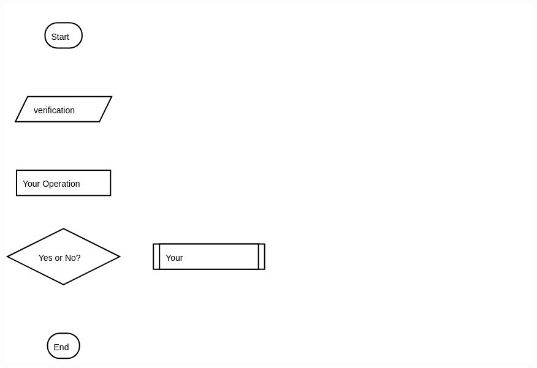 <div class="flow-chart"><svg height="579.359375" version="1.1" width="453.5625" xmlns="http://www.w3.org/2000/svg" style="overflow: hidden; position: relative;"><desc>Created with Raphaël 2.1.0</desc><defs><path stroke-linecap="round" d="M5,0 0,2.5 5,5z" id="raphael-marker-block"></path><marker id="raphael-marker-endblock33" markerHeight="3" markerWidth="3" orient="auto" refX="1.5" refY="1.5"><use NS1:href="#raphael-marker-block" transform="rotate(180 1.5 1.5) scale(0.6,0.6)" stroke-width="1.6667" fill="black" stroke="none"></use></marker></defs><rect x="0" y="0" width="60.46875" height="41.21875" r="20" rx="20" ry="20" fill="#ffffff" stroke="#000000" style="" stroke-width="2" class="flowchart" id="st" transform="matrix(1,0,0,1,65.4063,29.2109)"><title>https://www.zybuluo.com</title></rect><text x="10" y="20.609375" text-anchor="start" font="10px &quot;Arial&quot;" stroke="none" fill="#000000" style="text-anchor: start; font-style: normal; font-variant-caps: normal; font-weight: normal; font-size: 14px; line-height: normal; font-family: sans-serif;" id="stt" class="flowchartt" font-size="14px" font-family="sans-serif" font-weight="normal" transform="matrix(1,0,0,1,65.4063,29.2109)"><tspan dy="6.8046875">Start</tspan><title>https://www.zybuluo.com</title></text><path fill="#ffffff" stroke="#000000" d="M10,20.609375L0,41.21875L137.0625,41.21875L157.0625,0L20,0L10,20.609375" stroke-width="2" font-family="sans-serif" font-weight="normal" id="io" class="flowchart" style="font-family: sans-serif; font-weight: normal;" transform="matrix(1,0,0,1,17.1094,149.6406)"></path><text x="30" y="20.609375" text-anchor="start" font="10px &quot;Arial&quot;" stroke="none" fill="#000000" style="text-anchor: start; font-style: normal; font-variant-caps: normal; font-weight: normal; font-size: 14px; line-height: normal; font-family: sans-serif;" id="iot" class="flowchartt" font-size="14px" font-family="sans-serif" font-weight="normal" transform="matrix(1,0,0,1,17.1094,149.6406)"><tspan dy="6.8046875">verification</tspan></text><rect x="0" y="0" width="153.3125" height="41.21875" r="0" rx="0" ry="0" fill="#ffffff" stroke="#000000" stroke-width="2" class="flowchart" id="op" style="" transform="matrix(1,0,0,1,18.9844,270.0703)"></rect><text x="10" y="20.609375" text-anchor="start" font="10px &quot;Arial&quot;" stroke="none" fill="#000000" style="text-anchor: start; font-style: normal; font-variant-caps: normal; font-weight: normal; font-size: 14px; line-height: normal; font-family: sans-serif;" id="opt" class="flowchartt" font-size="14px" font-family="sans-serif" font-weight="normal" transform="matrix(1,0,0,1,18.9844,270.0703)"><tspan dy="6.8046875">Your Operation</tspan></text><path fill="#ffffff" stroke="#000000" d="M45.8203125,22.91015625L0,45.8203125L91.640625,91.640625L183.28125,45.8203125L91.640625,0L0,45.8203125" stroke-width="2" font-family="sans-serif" font-weight="normal" id="cond" class="flowchart" style="font-family: sans-serif; font-weight: normal;" transform="matrix(1,0,0,1,4,365.2891)"></path><text x="50.8203125" y="45.8203125" text-anchor="start" font="10px &quot;Arial&quot;" stroke="none" fill="#000000" style="text-anchor: start; font-style: normal; font-variant-caps: normal; font-weight: normal; font-size: 14px; line-height: normal; font-family: sans-serif;" id="condt" class="flowchartt" font-size="14px" font-family="sans-serif" font-weight="normal" transform="matrix(1,0,0,1,4,365.2891)"><tspan dy="6.8046875">Yes or No?</tspan></text><rect x="0" y="0" width="52.265625" height="41.21875" r="20" rx="20" ry="20" fill="#ffffff" stroke="#000000" stroke-width="2" class="flowchart" id="e" style="" transform="matrix(1,0,0,1,69.5078,536.1406)"></rect><text x="10" y="20.609375" text-anchor="start" font="10px &quot;Arial&quot;" stroke="none" fill="#000000" style="text-anchor: start; font-style: normal; font-variant-caps: normal; font-weight: normal; font-size: 14px; line-height: normal; font-family: sans-serif;" id="et" class="flowchartt" font-size="14px" font-family="sans-serif" font-weight="normal" transform="matrix(1,0,0,1,69.5078,536.1406)"><tspan dy="6.8046875">End</tspan></text><rect x="0" y="0" width="181.4375" height="41.21875" r="0" rx="0" ry="0" fill="#ffffff" stroke="#000000" stroke-width="2" class="flowchart" id="sub" style="" transform="matrix(1,0,0,1,242.2031,390.5)"></rect><rect x="10" y="0" width="161.4375" height="41.21875" r="0" rx="0" ry="0" fill="#ffffff" stroke="#000000" stroke-width="2" id="subi" font-family="sans-serif" font-weight="normal" transform="matrix(1,0,0,1,242.2031,390.5)" style="font-family: sans-serif; font-weight: normal;"></rect><text x="20" y="20.609375" text-anchor="start" font="10px &quot;Arial&quot;" stroke="none" fill="#000000" style="text-anchor: start; font-style: normal; font-variant-caps: normal; font-weight: normal; font-size: 14px; line-height: normal; font-family: sans-serif;" id="subt" class="flowchartt" font-size="14px" font-family="sans-serif" font-weight="normal" transform="matrix(1,0,0,1,242.2031,390.5)"><tspan dy="6.8046875">Your
